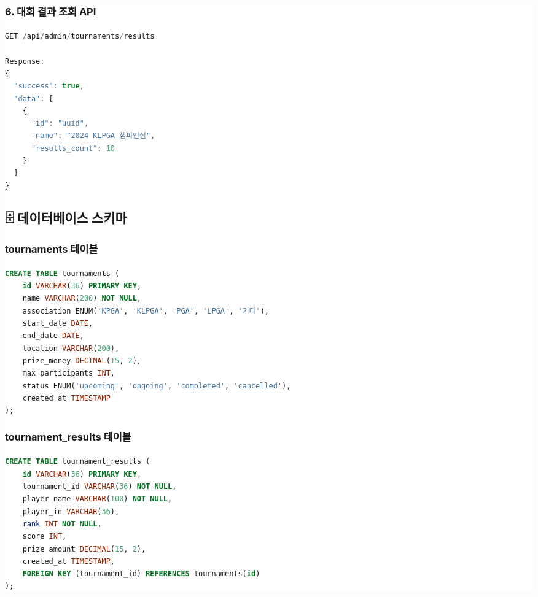
### 6. 대회 결과 조회 API
```typescript
GET /api/admin/tournaments/results

Response:
{
  "success": true,
  "data": [
    {
      "id": "uuid",
      "name": "2024 KLPGA 챔피언십",
      "results_count": 10
    }
  ]
}
```

## 🗄️ 데이터베이스 스키마

### tournaments 테이블
```sql
CREATE TABLE tournaments (
    id VARCHAR(36) PRIMARY KEY,
    name VARCHAR(200) NOT NULL,
    association ENUM('KPGA', 'KLPGA', 'PGA', 'LPGA', '기타'),
    start_date DATE,
    end_date DATE,
    location VARCHAR(200),
    prize_money DECIMAL(15, 2),
    max_participants INT,
    status ENUM('upcoming', 'ongoing', 'completed', 'cancelled'),
    created_at TIMESTAMP
);
```

### tournament_results 테이블
```sql
CREATE TABLE tournament_results (
    id VARCHAR(36) PRIMARY KEY,
    tournament_id VARCHAR(36) NOT NULL,
    player_name VARCHAR(100) NOT NULL,
    player_id VARCHAR(36),
    rank INT NOT NULL,
    score INT,
    prize_amount DECIMAL(15, 2),
    created_at TIMESTAMP,
    FOREIGN KEY (tournament_id) REFERENCES tournaments(id)
);
```
